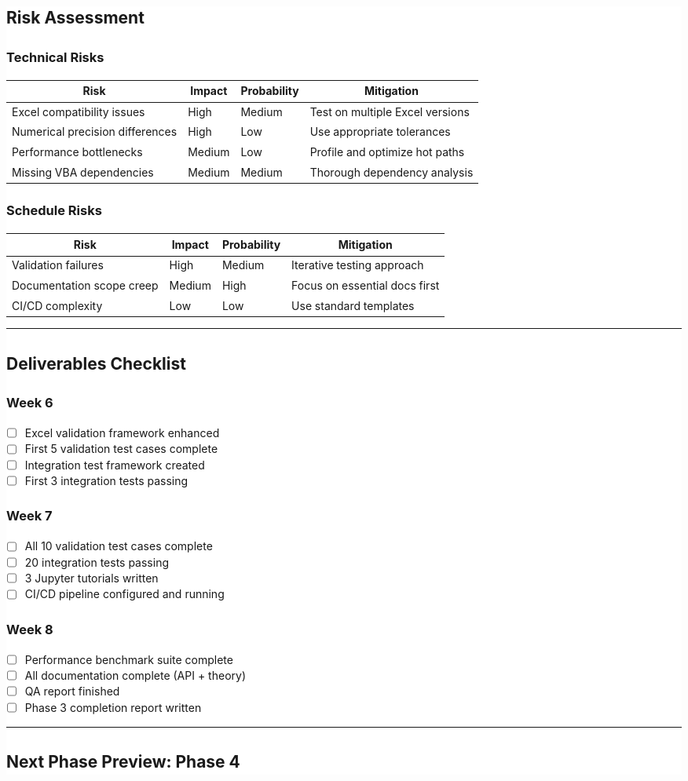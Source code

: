 
## Risk Assessment

### Technical Risks

| Risk | Impact | Probability | Mitigation |
|------|--------|-------------|------------|
| Excel compatibility issues | High | Medium | Test on multiple Excel versions |
| Numerical precision differences | High | Low | Use appropriate tolerances |
| Performance bottlenecks | Medium | Low | Profile and optimize hot paths |
| Missing VBA dependencies | Medium | Medium | Thorough dependency analysis |

### Schedule Risks

| Risk | Impact | Probability | Mitigation |
|------|--------|-------------|------------|
| Validation failures | High | Medium | Iterative testing approach |
| Documentation scope creep | Medium | High | Focus on essential docs first |
| CI/CD complexity | Low | Low | Use standard templates |

---

## Deliverables Checklist

### Week 6
- [ ] Excel validation framework enhanced
- [ ] First 5 validation test cases complete
- [ ] Integration test framework created
- [ ] First 3 integration tests passing

### Week 7
- [ ] All 10 validation test cases complete
- [ ] 20 integration tests passing
- [ ] 3 Jupyter tutorials written
- [ ] CI/CD pipeline configured and running

### Week 8
- [ ] Performance benchmark suite complete
- [ ] All documentation complete (API + theory)
- [ ] QA report finished
- [ ] Phase 3 completion report written

---

## Next Phase Preview: Phase 4
